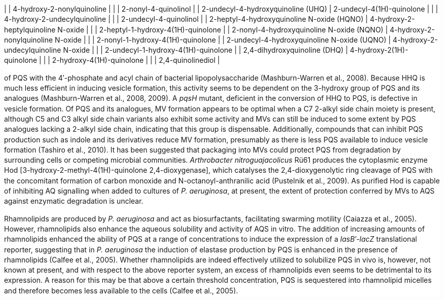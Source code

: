 |                           | 4-hydroxy-2-nonylquinoline |
|                           | 2-nonyl-4-quinolinol |
| 2-undecyl-4-hydroxyquinoline (UHQ) | 2-undecyl-4(1H)-quinolone |
|                           | 4-hydroxy-2-undecylquinoline |
|                           | 2-undecyl-4-quinolinol |
| 2-heptyl-4-hydroxyquinoline N-oxide (HQNO) | 4-hydroxy-2-heptylquinoline N-oxide |
|                           | 2-heptyl-1-hydroxy-4(1H)-quinolone |
| 2-nonyl-4-hydroxyquinoline N-oxide (NQNO) | 4-hydroxy-2-nonylquinoline N-oxide |
|                           | 2-nonyl-1-hydroxy-4(1H)-quinolone |
| 2-undecyl-4-hydroxyquinoline N-oxide (UQNO) | 4-hydroxy-2-undecylquinoline N-oxide |
|                           | 2-undecyl-1-hydroxy-4(1H)-quinolone |
| 2,4-dihydroxyquinoline (DHQ) | 4-hydroxy-2(1H)-quinolone |
|                           | 2-hydroxy-4(1H)-quinolone |
|                           | 2,4-quinolinediol |

of PQS with the 4′-phosphate and acyl chain of bacterial lipopolysaccharide (Mashburn-Warren et al., 2008). Because HHQ is much less efficient in inducing vesicle formation, this activity seems to be dependent on the 3-hydroxy group of PQS and its analogues (Mashburn-Warren et al., 2008, 2009). A *pqsH* mutant, deficient in the conversion of HHQ to PQS, is defective in vesicle formation. Of PQS and its analogues, MV formation appears to be optimal when a C7 2-alkyl side chain moiety is present, although C5 and C3 alkyl side chain variants also exhibit some activity and MVs can still be induced to some extent by PQS analogues lacking a 2-alkyl side chain, indicating that this group is dispensable. Additionally, compounds that can inhibit PQS production such as indole and its derivatives reduce MV formation, presumably as there is less PQS available to induce vesicle formation (Tashiro et al., 2010). It has been suggested that packaging into MVs could protect PQS from degradation by surrounding cells or competing microbial communities. *Arthrobacter nitroguajacolicus* Rü61 produces the cytoplasmic enzyme Hod [3-hydroxy-2-methyl-4(1H)-quinolone 2,4-dioxygenase], which catalyses the 2,4-dioxygenolytic ring cleavage of PQS with the concomitant formation of carbon monoxide and N-octanoyl-anthranilic acid (Pustelnik et al., 2009). As purified Hod is capable of inhibiting AQ signalling when added to cultures of *P. aeruginosa*, at present, the extent of protection conferred by MVs to AQS against enzymatic degradation is unclear.

Rhamnolipids are produced by *P. aeruginosa* and act as biosurfactants, facilitating swarming motility (Caiazza et al., 2005). However, rhamnolipids also enhance the aqueous solubility and activity of AQS in vitro. The addition of increasing amounts of rhamnolipids enhanced the ability of PQS at a range of concentrations to induce the expression of a *lasB′-lacZ* translational reporter, suggesting that in *P. aeruginosa* the induction of elastase production by PQS is enhanced in the presence of rhamnolipids (Calfee et al., 2005). Whether rhamnolipids are indeed effectively utilized to solubilize PQS in vivo is, however, not known at present, and with respect to the above reporter system, an excess of rhamnolipids even seems to be detrimental to its expression. A reason for this may be that above a certain threshold concentration, PQS is sequestered into rhamnolipid micelles and therefore becomes less available to the cells (Calfee et al., 2005).
